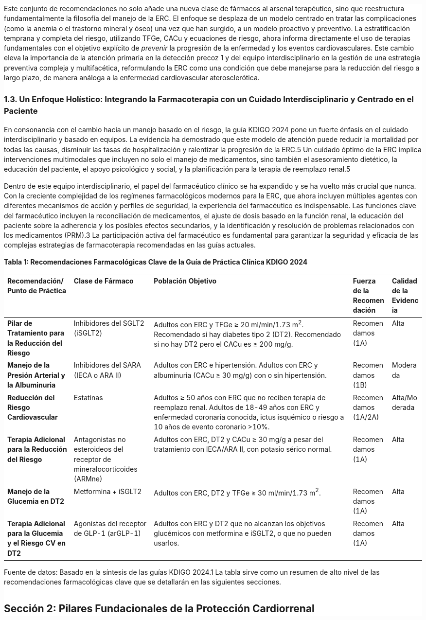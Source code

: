 Este conjunto de recomendaciones no solo añade una nueva clase de fármacos al arsenal terapéutico, sino que reestructura fundamentalmente la filosofía del manejo de la ERC. El enfoque se desplaza de un modelo centrado en tratar las complicaciones (como la anemia o el trastorno mineral y óseo) una vez que han surgido, a un modelo proactivo y preventivo. La estratificación temprana y completa del riesgo, utilizando TFGe, CACu y ecuaciones de riesgo, ahora informa directamente el uso de terapias fundamentales con el objetivo explícito de *prevenir* la progresión de la enfermedad y los eventos cardiovasculares. Este cambio eleva la importancia de la atención primaria en la detección precoz 1 y del equipo interdisciplinario en la gestión de una estrategia preventiva compleja y multifacética, reformulando la ERC como una condición que debe manejarse para la reducción del riesgo a largo plazo, de manera análoga a la enfermedad cardiovascular aterosclerótica.

### **1.3. Un Enfoque Holístico: Integrando la Farmacoterapia con un Cuidado Interdisciplinario y Centrado en el Paciente**

En consonancia con el cambio hacia un manejo basado en el riesgo, la guía KDIGO 2024 pone un fuerte énfasis en el cuidado interdisciplinario y basado en equipos. La evidencia ha demostrado que este modelo de atención puede reducir la mortalidad por todas las causas, disminuir las tasas de hospitalización y ralentizar la progresión de la ERC.5 Un cuidado óptimo de la ERC implica intervenciones multimodales que incluyen no solo el manejo de medicamentos, sino también el asesoramiento dietético, la educación del paciente, el apoyo psicológico y social, y la planificación para la terapia de reemplazo renal.5

Dentro de este equipo interdisciplinario, el papel del farmacéutico clínico se ha expandido y se ha vuelto más crucial que nunca. Con la creciente complejidad de los regímenes farmacológicos modernos para la ERC, que ahora incluyen múltiples agentes con diferentes mecanismos de acción y perfiles de seguridad, la experiencia del farmacéutico es indispensable. Las funciones clave del farmacéutico incluyen la reconciliación de medicamentos, el ajuste de dosis basado en la función renal, la educación del paciente sobre la adherencia y los posibles efectos secundarios, y la identificación y resolución de problemas relacionados con los medicamentos (PRM).3 La participación activa del farmacéutico es fundamental para garantizar la seguridad y eficacia de las complejas estrategias de farmacoterapia recomendadas en las guías actuales.

**Tabla 1: Recomendaciones Farmacológicas Clave de la Guía de Práctica Clínica KDIGO 2024**

| Recomendación/Punto de Práctica | Clase de Fármaco | Población Objetivo | Fuerza de la Recomendación | Calidad de la Evidencia |
| :---- | :---- | :---- | :---- | :---- |
| **Pilar de Tratamiento para la Reducción del Riesgo** | Inhibidores del SGLT2 (iSGLT2) | Adultos con ERC y TFGe ≥ 20 ml/min/1.73 m$^2$. Recomendado si hay diabetes tipo 2 (DT2). Recomendado si no hay DT2 pero el CACu es ≥ 200 mg/g. | Recomendamos (1A) | Alta |
| **Manejo de la Presión Arterial y la Albuminuria** | Inhibidores del SARA (IECA o ARA II) | Adultos con ERC e hipertensión. Adultos con ERC y albuminuria (CACu ≥ 30 mg/g) con o sin hipertensión. | Recomendamos (1B) | Moderada |
| **Reducción del Riesgo Cardiovascular** | Estatinas | Adultos ≥ 50 años con ERC que no reciben terapia de reemplazo renal. Adultos de 18-49 años con ERC y enfermedad coronaria conocida, ictus isquémico o riesgo a 10 años de evento coronario \>10%. | Recomendamos (1A/2A) | Alta/Moderada |
| **Terapia Adicional para la Reducción del Riesgo** | Antagonistas no esteroideos del receptor de mineralocorticoides (ARMne) | Adultos con ERC, DT2 y CACu ≥ 30 mg/g a pesar del tratamiento con IECA/ARA II, con potasio sérico normal. | Recomendamos (1A) | Alta |
| **Manejo de la Glucemia en DT2** | Metformina \+ iSGLT2 | Adultos con ERC, DT2 y TFGe ≥ 30 ml/min/1.73 m$^2$. | Recomendamos (1A) | Alta |
| **Terapia Adicional para la Glucemia y el Riesgo CV en DT2** | Agonistas del receptor de GLP-1 (arGLP-1) | Adultos con ERC y DT2 que no alcanzan los objetivos glucémicos con metformina e iSGLT2, o que no pueden usarlos. | Recomendamos (1A) | Alta |

Fuente de datos: Basado en la síntesis de las guías KDIGO 2024\.1 La tabla sirve como un resumen de alto nivel de las recomendaciones farmacológicas clave que se detallarán en las siguientes secciones.

## **Sección 2: Pilares Fundacionales de la Protección Cardiorrenal**
